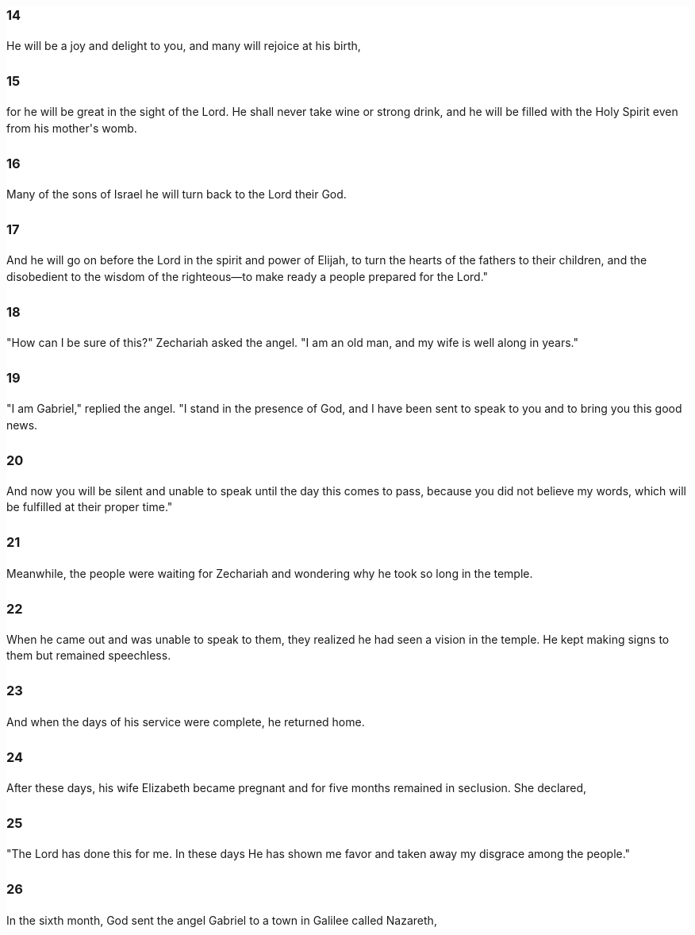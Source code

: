 ### 14
He will be a joy and delight to you, and many will rejoice at his birth,

### 15
for he will be great in the sight of the Lord. He shall never take wine or strong drink, and he will be filled with the Holy Spirit even from his mother's womb.

### 16
Many of the sons of Israel he will turn back to the Lord their God.

### 17
And he will go on before the Lord in the spirit and power of Elijah, to turn the hearts of the fathers to their children, and the disobedient to the wisdom of the righteous—to make ready a people prepared for the Lord."

### 18
"How can I be sure of this?" Zechariah asked the angel. "I am an old man, and my wife is well along in years."

### 19
"I am Gabriel," replied the angel. "I stand in the presence of God, and I have been sent to speak to you and to bring you this good news.

### 20
And now you will be silent and unable to speak until the day this comes to pass, because you did not believe my words, which will be fulfilled at their proper time."

### 21
Meanwhile, the people were waiting for Zechariah and wondering why he took so long in the temple.

### 22
When he came out and was unable to speak to them, they realized he had seen a vision in the temple. He kept making signs to them but remained speechless.

### 23
And when the days of his service were complete, he returned home.

### 24
After these days, his wife Elizabeth became pregnant and for five months remained in seclusion. She declared,

### 25
"The Lord has done this for me. In these days He has shown me favor and taken away my disgrace among the people."

### 26
In the sixth month, God sent the angel Gabriel to a town in Galilee called Nazareth,
